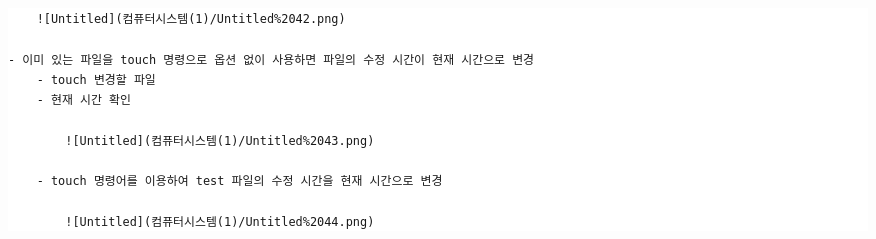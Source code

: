         ![Untitled](컴퓨터시스템(1)/Untitled%2042.png)
        
    - 이미 있는 파일을 touch 명령으로 옵션 없이 사용하면 파일의 수정 시간이 현재 시간으로 변경
        - touch 변경할 파일
        - 현재 시간 확인
            
            ![Untitled](컴퓨터시스템(1)/Untitled%2043.png)
            
        - touch 명령어를 이용하여 test 파일의 수정 시간을 현재 시간으로 변경
            
            ![Untitled](컴퓨터시스템(1)/Untitled%2044.png)